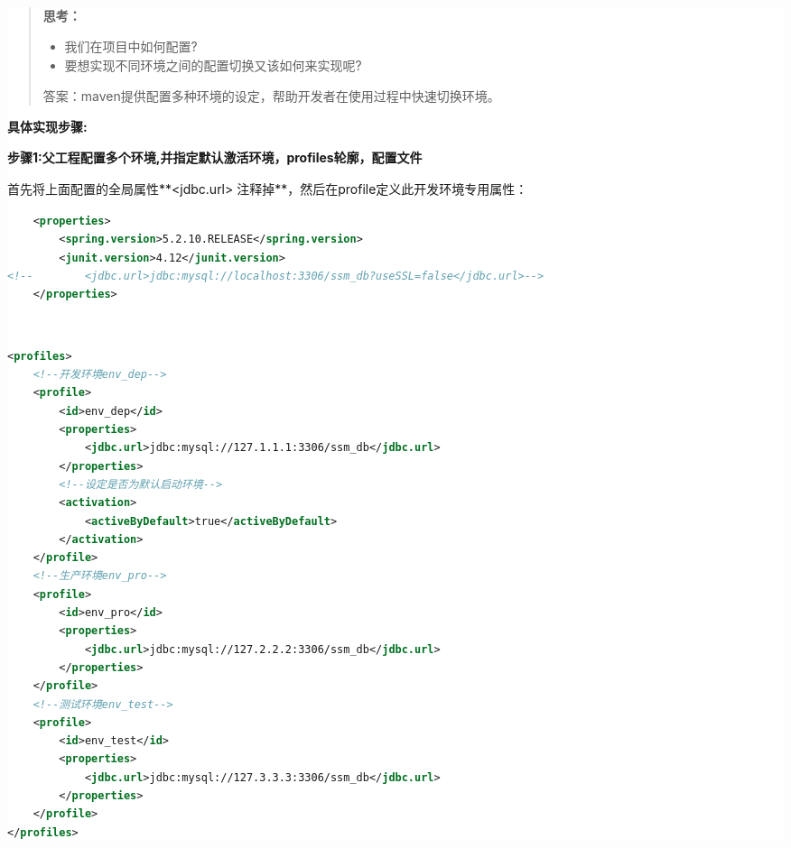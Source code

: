 > **思考：**
>
> - 我们在项目中如何配置?
> - 要想实现不同环境之间的配置切换又该如何来实现呢?
>
> 答案：maven提供配置多种环境的设定，帮助开发者在使用过程中快速切换环境。



**具体实现步骤:**

**步骤1:父工程配置多个环境,并指定默认激活环境，profiles轮廓，配置文件**

首先将上面配置的全局属性**<jdbc.url> 注释掉**，然后在profile定义此开发环境专用属性：

```XML
    <properties>
        <spring.version>5.2.10.RELEASE</spring.version>
        <junit.version>4.12</junit.version>
<!--        <jdbc.url>jdbc:mysql://localhost:3306/ssm_db?useSSL=false</jdbc.url>-->
    </properties>
```

![点击并拖拽以移动](data:image/gif;base64,R0lGODlhAQABAPABAP///wAAACH5BAEKAAAALAAAAAABAAEAAAICRAEAOw==)

```XML
<profiles>
    <!--开发环境env_dep-->
    <profile>
        <id>env_dep</id>
        <properties>
            <jdbc.url>jdbc:mysql://127.1.1.1:3306/ssm_db</jdbc.url>
        </properties>
        <!--设定是否为默认启动环境-->
        <activation>
            <activeByDefault>true</activeByDefault>
        </activation>
    </profile>
    <!--生产环境env_pro-->
    <profile>
        <id>env_pro</id>
        <properties>
            <jdbc.url>jdbc:mysql://127.2.2.2:3306/ssm_db</jdbc.url>
        </properties>
    </profile>
    <!--测试环境env_test-->
    <profile>
        <id>env_test</id>
        <properties>
            <jdbc.url>jdbc:mysql://127.3.3.3:3306/ssm_db</jdbc.url>
        </properties>
    </profile>
</profiles>
```
